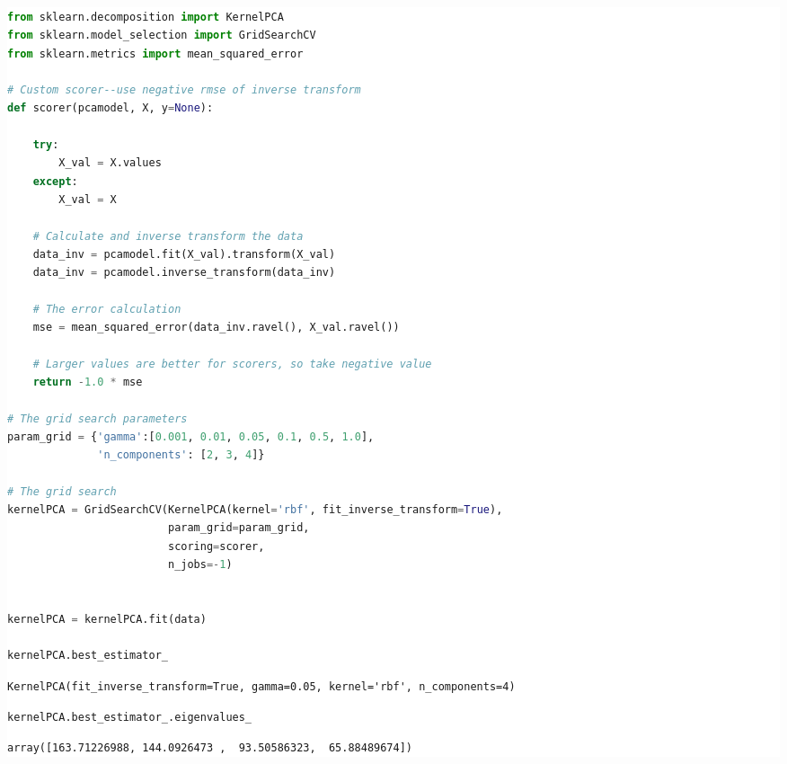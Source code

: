 


```python
from sklearn.decomposition import KernelPCA
from sklearn.model_selection import GridSearchCV
from sklearn.metrics import mean_squared_error

# Custom scorer--use negative rmse of inverse transform
def scorer(pcamodel, X, y=None):

    try:
        X_val = X.values
    except:
        X_val = X
        
    # Calculate and inverse transform the data
    data_inv = pcamodel.fit(X_val).transform(X_val)
    data_inv = pcamodel.inverse_transform(data_inv)
    
    # The error calculation
    mse = mean_squared_error(data_inv.ravel(), X_val.ravel())
    
    # Larger values are better for scorers, so take negative value
    return -1.0 * mse

# The grid search parameters
param_grid = {'gamma':[0.001, 0.01, 0.05, 0.1, 0.5, 1.0],
              'n_components': [2, 3, 4]}

# The grid search
kernelPCA = GridSearchCV(KernelPCA(kernel='rbf', fit_inverse_transform=True),
                         param_grid=param_grid,
                         scoring=scorer,
                         n_jobs=-1)


kernelPCA = kernelPCA.fit(data)

kernelPCA.best_estimator_
```




    KernelPCA(fit_inverse_transform=True, gamma=0.05, kernel='rbf', n_components=4)




```python
kernelPCA.best_estimator_.eigenvalues_
```




    array([163.71226988, 144.0926473 ,  93.50586323,  65.88489674])
